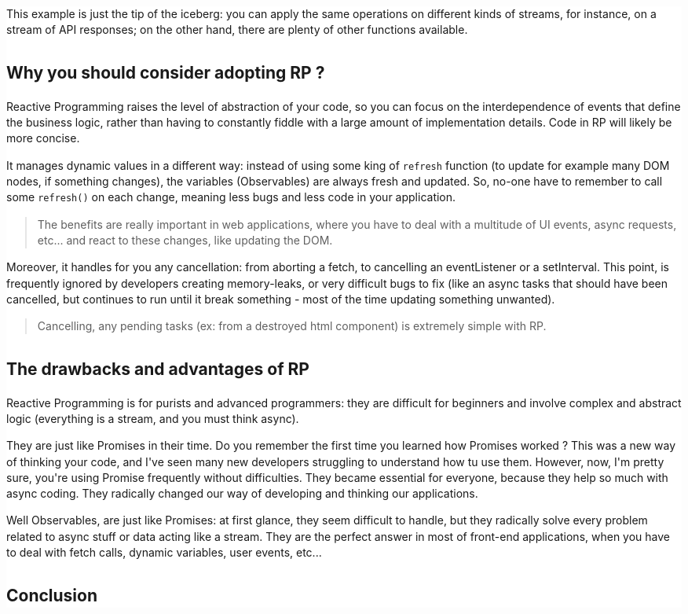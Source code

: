 This example is just the tip of the iceberg: you can apply the same operations on different kinds of streams,
for instance, on a stream of API responses; on the other hand, there are plenty of other functions available.


## Why you should consider adopting RP ?

Reactive Programming raises the level of abstraction of your code, so you can focus on the interdependence of events that define the
business logic, rather than having to constantly fiddle with a large amount of implementation details. Code in RP will likely be more
concise.

It manages dynamic values in a different way: instead of using some king of `refresh` function
(to update for example many DOM nodes, if something changes), the variables (Observables) are always fresh and updated.
So, no-one have to remember to call some `refresh()` on each change, meaning less bugs and less code in your application.

> The benefits are really important in web applications, where you have to deal with a multitude of UI events, async requests, etc...
and react to these changes, like updating the DOM.

Moreover, it handles for you any cancellation: from aborting a fetch, to cancelling an eventListener or a setInterval.
This point, is frequently ignored by developers creating memory-leaks, or very difficult bugs to fix
(like an async tasks that should have been cancelled, but continues to run until it break something - most of the time updating something unwanted).

> Cancelling, any pending tasks (ex: from a destroyed html component) is extremely simple with RP.

## The drawbacks and advantages of RP

Reactive Programming is for purists and advanced programmers: they are difficult for beginners and
involve complex and abstract logic (everything is a stream, and you must think async).

They are just like Promises in their time. Do you remember the first time you learned how Promises worked ?
This was a new way of thinking your code, and I've seen many new developers struggling to understand how tu use them.
However, now, I'm pretty sure, you're using Promise frequently without difficulties.
They became essential for everyone, because they help so much with async coding.
They radically changed our way of developing and thinking our applications.

Well Observables, are just like Promises: at first glance, they seem difficult to handle,
but they radically solve every problem related to async stuff or data acting like a stream.
They are the perfect answer in most of front-end applications, when you have to deal with fetch calls, dynamic variables, user events, etc...


## Conclusion
